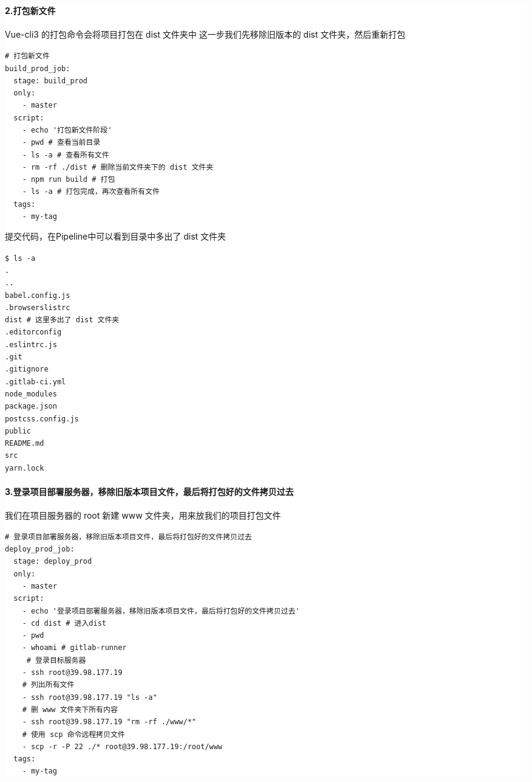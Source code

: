 #### 2.打包新文件
Vue-cli3 的打包命令会将项目打包在 dist 文件夹中
这一步我们先移除旧版本的 dist 文件夹，然后重新打包
```
# 打包新文件
build_prod_job:
  stage: build_prod
  only:
    - master
  script:
    - echo '打包新文件阶段'
    - pwd # 查看当前目录
    - ls -a # 查看所有文件
    - rm -rf ./dist # 删除当前文件夹下的 dist 文件夹
    - npm run build # 打包
    - ls -a # 打包完成，再次查看所有文件
  tags:
    - my-tag
```
提交代码，在Pipeline中可以看到目录中多出了 dist 文件夹
```
$ ls -a
.
..
babel.config.js
.browserslistrc
dist # 这里多出了 dist 文件夹
.editorconfig
.eslintrc.js
.git
.gitignore
.gitlab-ci.yml
node_modules
package.json
postcss.config.js
public
README.md
src
yarn.lock
```

#### 3.登录项目部署服务器，移除旧版本项目文件，最后将打包好的文件拷贝过去
我们在项目服务器的 root 新建 www 文件夹，用来放我们的项目打包文件

```
# 登录项目部署服务器，移除旧版本项目文件，最后将打包好的文件拷贝过去
deploy_prod_job:
  stage: deploy_prod
  only:
    - master
  script:
    - echo '登录项目部署服务器，移除旧版本项目文件，最后将打包好的文件拷贝过去'
    - cd dist # 进入dist
    - pwd
    - whoami # gitlab-runner
     # 登录目标服务器
    - ssh root@39.98.177.19
    # 列出所有文件
    - ssh root@39.98.177.19 "ls -a"
    # 删 www 文件夹下所有内容
    - ssh root@39.98.177.19 "rm -rf ./www/*"
    # 使用 scp 命令远程拷贝文件
    - scp -r -P 22 ./* root@39.98.177.19:/root/www
  tags:
    - my-tag
```